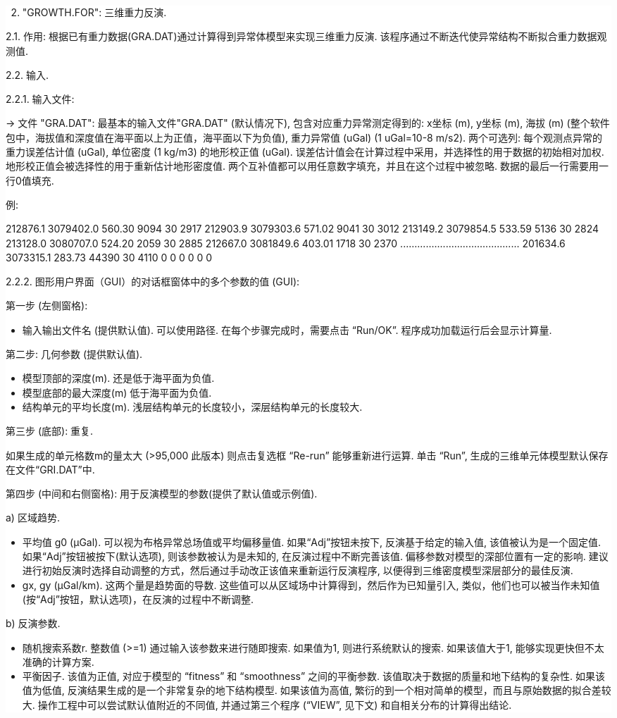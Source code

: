 

2. "GROWTH.FOR": 三维重力反演.


2.1. 作用:  根据已有重力数据(GRA.DAT)通过计算得到异常体模型来实现三维重力反演. 该程序通过不断迭代使异常结构不断拟合重力数据观测值.
                
           
2.2. 输入.
                                                            
2.2.1. 输入文件:

-> 文件 "GRA.DAT": 最基本的输入文件"GRA.DAT" (默认情况下), 包含对应重力异常测定得到的: x坐标 (m), y坐标 (m), 海拔 (m) (整个软件包中，海拔值和深度值在海平面以上为正值，海平面以下为负值), 重力异常值 (uGal) (1 uGal=10-8 m/s2). 两个可选列: 每个观测点异常的重力误差估计值 (uGal), 单位密度 (1 kg/m3) 的地形校正值 (uGal). 误差估计值会在计算过程中采用，并选择性的用于数据的初始相对加权. 地形校正值会被选择性的用于重新估计地形密度值. 两个互补值都可以用任意数字填充，并且在这个过程中被忽略. 数据的最后一行需要用一行0值填充.

   例:

212876.1 3079402.0  560.30  9094 30  2917
212903.9 3079303.6  571.02  9041 30  3012
213149.2 3079854.5  533.59  5136 30  2824
213128.0 3080707.0  524.20  2059 30  2885
212667.0 3081849.6  403.01  1718 30  2370
..........................................
201634.6 3073315.1  283.73 44390 30  4110
0 0 0 0 0 0  

                 
2.2.2. 图形用户界面（GUI）的对话框窗体中的多个参数的值 (GUI): 

第一步 (左侧窗格): 

- 输入输出文件名 (提供默认值). 
  可以使用路径. 在每个步骤完成时，需要点击 “Run/OK”. 
  程序成功加载运行后会显示计算量.

第二步: 几何参数 (提供默认值).

- 模型顶部的深度(m). 还是低于海平面为负值.
- 模型底部的最大深度(m) 低于海平面为负值.
- 结构单元的平均长度(m). 浅层结构单元的长度较小，深层结构单元的长度较大.

第三步 (底部): 重复. 

 如果生成的单元格数m的量太大 (>95,000 此版本) 则点击复选框 “Re-run” 能够重新进行运算.
 单击 “Run”, 生成的三维单元体模型默认保存在文件“GRI.DAT”中.

第四步 (中间和右侧窗格): 用于反演模型的参数(提供了默认值或示例值).

a) 区域趋势.
- 平均值 g0 (µGal). 可以视为布格异常总场值或平均偏移量值. 如果“Adj”按钮未按下, 反演基于给定的输入值, 该值被认为是一个固定值. 如果“Adj”按钮被按下(默认选项), 则该参数被认为是未知的, 在反演过程中不断完善该值. 偏移参数对模型的深部位置有一定的影响. 建议进行初始反演时选择自动调整的方式，然后通过手动改正该值来重新运行反演程序, 以便得到三维密度模型深层部分的最佳反演.
- gx, gy (µGal/km). 这两个量是趋势面的导数. 这些值可以从区域场中计算得到，然后作为已知量引入, 类似，他们也可以被当作未知值(按“Adj”按钮，默认选项)，在反演的过程中不断调整.

b) 反演参数.
- 随机搜索系数r. 整数值 (>=1) 通过输入该参数来进行随即搜索. 如果值为1, 则进行系统默认的搜索. 如果该值大于1, 能够实现更快但不太准确的计算方案.
- 平衡因子. 该值为正值, 对应于模型的 “fitness” 和 “smoothness” 之间的平衡参数. 该值取决于数据的质量和地下结构的复杂性. 如果该值为低值, 反演结果生成的是一个非常复杂的地下结构模型. 如果该值为高值, 繁衍的到一个相对简单的模型，而且与原始数据的拟合差较大. 操作工程中可以尝试默认值附近的不同值, 并通过第三个程序 (“VIEW”, 见下文) 和自相关分布的计算得出结论.
